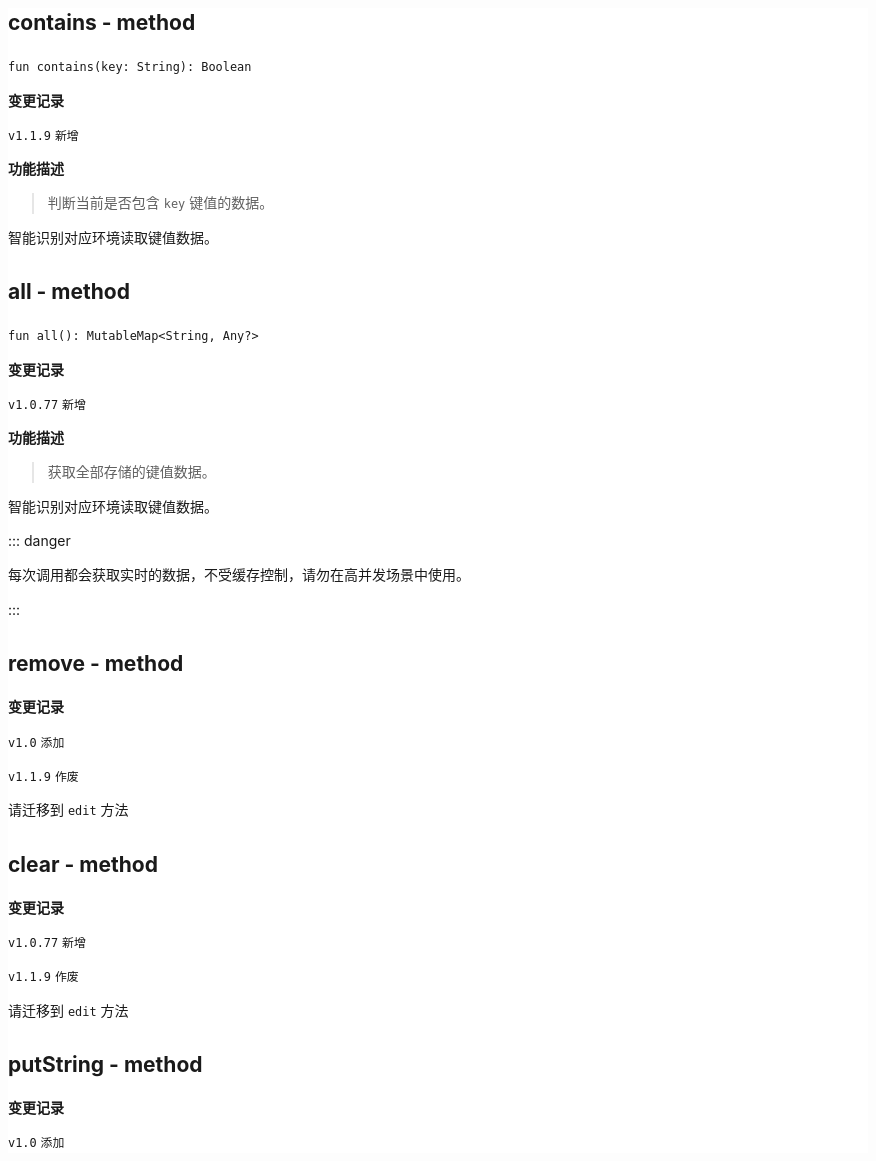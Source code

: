 ## contains <span class="symbol">- method</span>

```kotlin:no-line-numbers
fun contains(key: String): Boolean
```

**变更记录**

`v1.1.9` `新增`

**功能描述**

> 判断当前是否包含 `key` 键值的数据。

智能识别对应环境读取键值数据。

## all <span class="symbol">- method</span>

```kotlin:no-line-numbers
fun all(): MutableMap<String, Any?>
```

**变更记录**

`v1.0.77` `新增`

**功能描述**

> 获取全部存储的键值数据。

智能识别对应环境读取键值数据。

::: danger

每次调用都会获取实时的数据，不受缓存控制，请勿在高并发场景中使用。

:::

<h2 class="deprecated">remove - method</h2>

**变更记录**

`v1.0` `添加`

`v1.1.9` `作废`

请迁移到 `edit` 方法

<h2 class="deprecated">clear - method</h2>

**变更记录**

`v1.0.77` `新增`

`v1.1.9` `作废`

请迁移到 `edit` 方法

<h2 class="deprecated">putString - method</h2>

**变更记录**

`v1.0` `添加`
